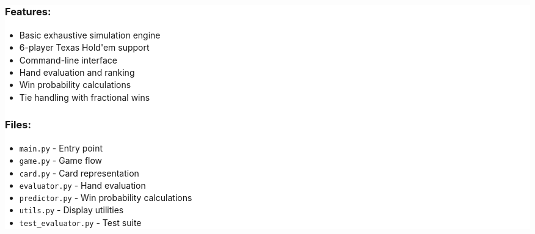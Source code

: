 ### Features:
- Basic exhaustive simulation engine
- 6-player Texas Hold'em support
- Command-line interface
- Hand evaluation and ranking
- Win probability calculations
- Tie handling with fractional wins

### Files:
- `main.py` - Entry point
- `game.py` - Game flow
- `card.py` - Card representation  
- `evaluator.py` - Hand evaluation
- `predictor.py` - Win probability calculations
- `utils.py` - Display utilities
- `test_evaluator.py` - Test suite